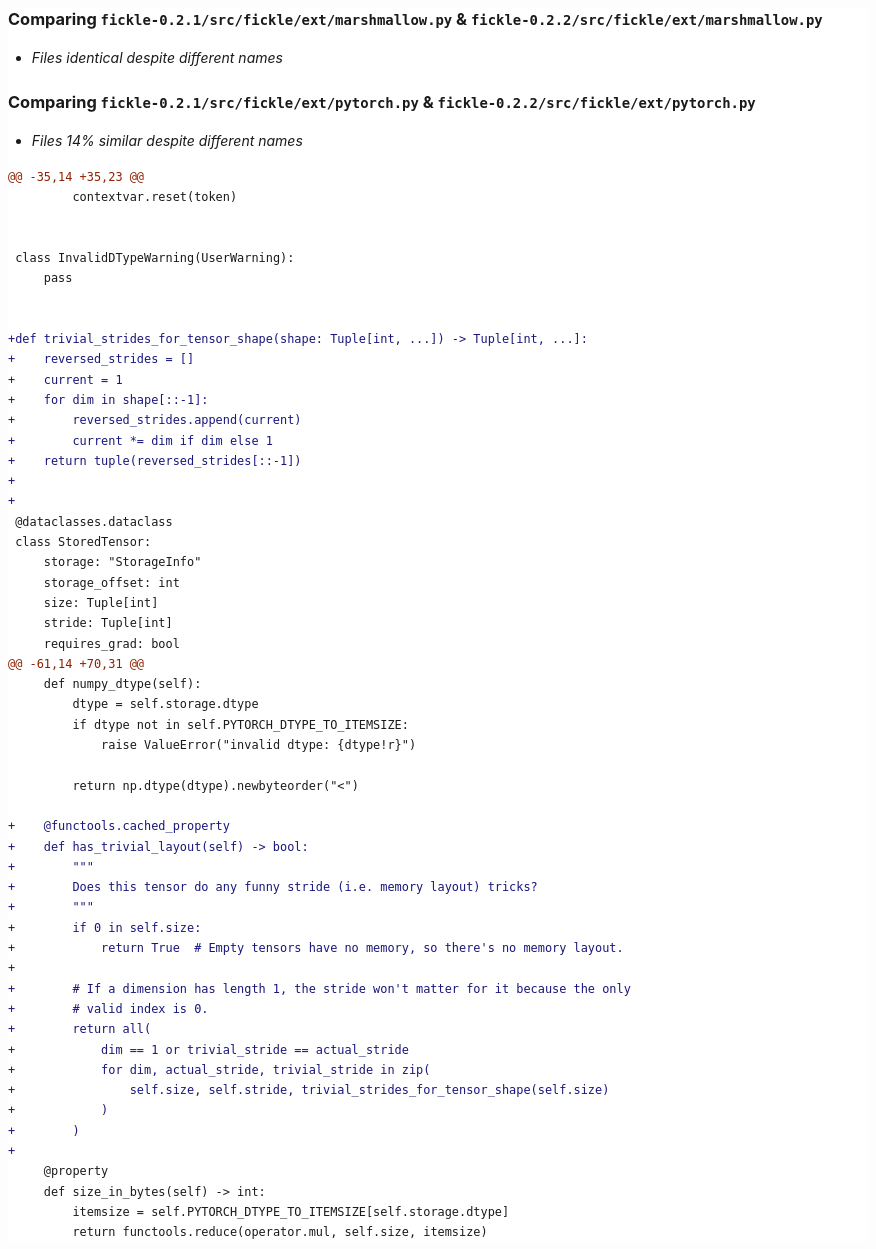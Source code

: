 ### Comparing `fickle-0.2.1/src/fickle/ext/marshmallow.py` & `fickle-0.2.2/src/fickle/ext/marshmallow.py`

 * *Files identical despite different names*

### Comparing `fickle-0.2.1/src/fickle/ext/pytorch.py` & `fickle-0.2.2/src/fickle/ext/pytorch.py`

 * *Files 14% similar despite different names*

```diff
@@ -35,14 +35,23 @@
         contextvar.reset(token)
 
 
 class InvalidDTypeWarning(UserWarning):
     pass
 
 
+def trivial_strides_for_tensor_shape(shape: Tuple[int, ...]) -> Tuple[int, ...]:
+    reversed_strides = []
+    current = 1
+    for dim in shape[::-1]:
+        reversed_strides.append(current)
+        current *= dim if dim else 1
+    return tuple(reversed_strides[::-1])
+
+
 @dataclasses.dataclass
 class StoredTensor:
     storage: "StorageInfo"
     storage_offset: int
     size: Tuple[int]
     stride: Tuple[int]
     requires_grad: bool
@@ -61,14 +70,31 @@
     def numpy_dtype(self):
         dtype = self.storage.dtype
         if dtype not in self.PYTORCH_DTYPE_TO_ITEMSIZE:
             raise ValueError("invalid dtype: {dtype!r}")
 
         return np.dtype(dtype).newbyteorder("<")
 
+    @functools.cached_property
+    def has_trivial_layout(self) -> bool:
+        """
+        Does this tensor do any funny stride (i.e. memory layout) tricks?
+        """
+        if 0 in self.size:
+            return True  # Empty tensors have no memory, so there's no memory layout.
+
+        # If a dimension has length 1, the stride won't matter for it because the only
+        # valid index is 0.
+        return all(
+            dim == 1 or trivial_stride == actual_stride
+            for dim, actual_stride, trivial_stride in zip(
+                self.size, self.stride, trivial_strides_for_tensor_shape(self.size)
+            )
+        )
+
     @property
     def size_in_bytes(self) -> int:
         itemsize = self.PYTORCH_DTYPE_TO_ITEMSIZE[self.storage.dtype]
         return functools.reduce(operator.mul, self.size, itemsize)
```